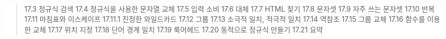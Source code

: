 > 17.3 정규식 검색
> 17.4 정규식을 사용한 문자열 교체
> 17.5 입력 소비
> 17.6 대체
> 17.7 HTML 찾기
> 17.8 문자셋
> 17.9 자주 쓰는 문자셋
> 17.10 반복
> 17.11 마침표와 이스케이프
> 17.11.1 진정한 와일드카드
> 17.12 그룹
> 17.13 소극적 일치, 적극적 일치
> 17.14 역참조
> 17.15 그룹 교체
> 17.16 함수를 이용한 교체
> 17.17 위치 지정
> 17.18 단어 경계 일치
> 17.19 룩어헤드
> 17.20 동적으로 정규식 만들기
> 17.21 요약


